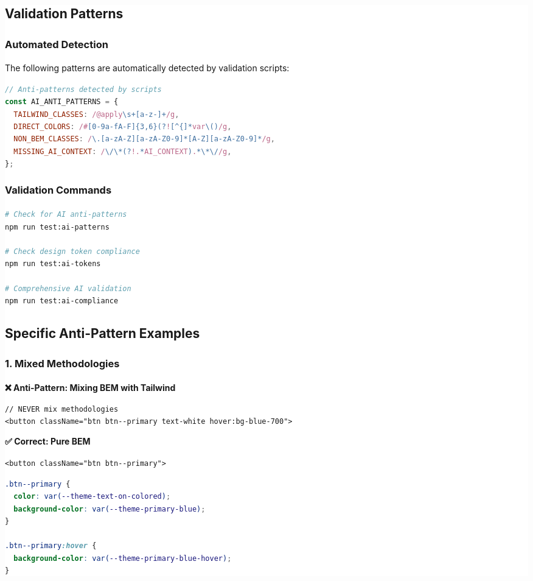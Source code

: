 ## Validation Patterns

### Automated Detection

The following patterns are automatically detected by validation scripts:

```javascript
// Anti-patterns detected by scripts
const AI_ANTI_PATTERNS = {
  TAILWIND_CLASSES: /@apply\s+[a-z-]+/g,
  DIRECT_COLORS: /#[0-9a-fA-F]{3,6}(?![^{]*var\()/g,
  NON_BEM_CLASSES: /\.[a-zA-Z][a-zA-Z0-9]*[A-Z][a-zA-Z0-9]*/g,
  MISSING_AI_CONTEXT: /\/\*(?!.*AI_CONTEXT).*\*\//g,
};
```

### Validation Commands

```bash
# Check for AI anti-patterns
npm run test:ai-patterns

# Check design token compliance
npm run test:ai-tokens

# Comprehensive AI validation
npm run test:ai-compliance
```

## Specific Anti-Pattern Examples

### 1. Mixed Methodologies

**❌ Anti-Pattern: Mixing BEM with Tailwind**

```tsx
// NEVER mix methodologies
<button className="btn btn--primary text-white hover:bg-blue-700">
```

**✅ Correct: Pure BEM**

```tsx
<button className="btn btn--primary">
```

```css
.btn--primary {
  color: var(--theme-text-on-colored);
  background-color: var(--theme-primary-blue);
}

.btn--primary:hover {
  background-color: var(--theme-primary-blue-hover);
}
```
